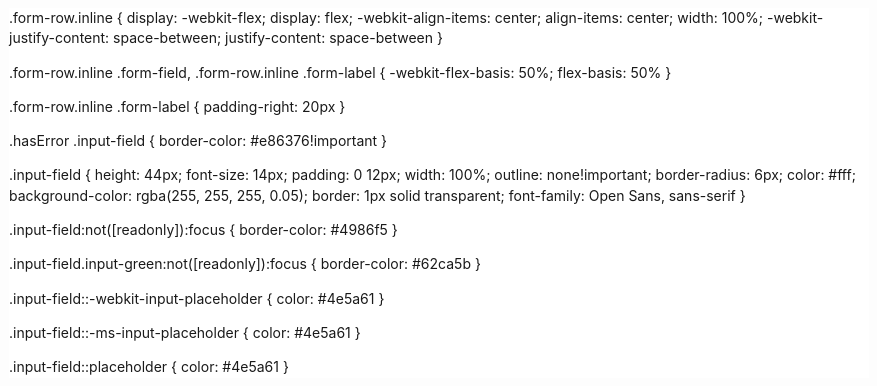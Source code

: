 .form-row.inline {
    display: -webkit-flex;
    display: flex;
    -webkit-align-items: center;
    align-items: center;
    width: 100%;
    -webkit-justify-content: space-between;
    justify-content: space-between
}

.form-row.inline .form-field,
.form-row.inline .form-label {
    -webkit-flex-basis: 50%;
    flex-basis: 50%
}

.form-row.inline .form-label {
    padding-right: 20px
}

.hasError .input-field {
    border-color: #e86376!important
}

.input-field {
    height: 44px;
    font-size: 14px;
    padding: 0 12px;
    width: 100%;
    outline: none!important;
    border-radius: 6px;
    color: #fff;
    background-color: rgba(255, 255, 255, 0.05);
    border: 1px solid transparent;
    font-family: Open Sans, sans-serif
}

.input-field:not([readonly]):focus {
    border-color: #4986f5
}

.input-field.input-green:not([readonly]):focus {
    border-color: #62ca5b
}

.input-field::-webkit-input-placeholder {
    color: #4e5a61
}

.input-field::-ms-input-placeholder {
    color: #4e5a61
}

.input-field::placeholder {
    color: #4e5a61
}
